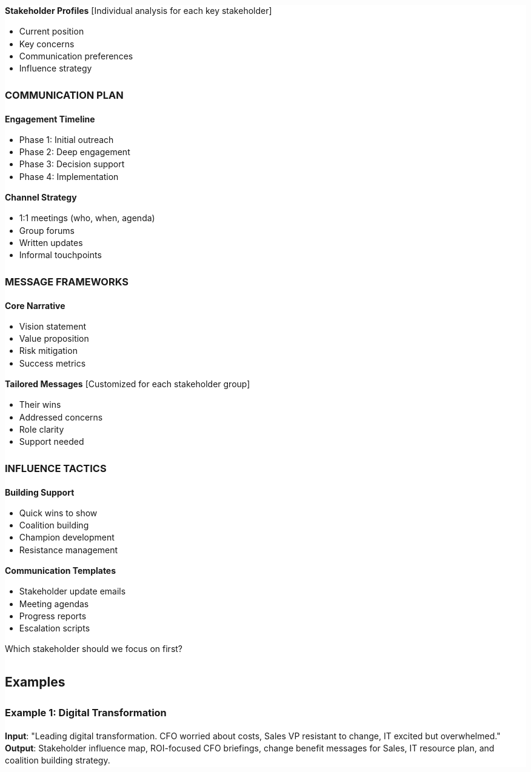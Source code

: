 **Stakeholder Profiles**
[Individual analysis for each key stakeholder]
- Current position
- Key concerns
- Communication preferences
- Influence strategy

### COMMUNICATION PLAN
**Engagement Timeline**
- Phase 1: Initial outreach
- Phase 2: Deep engagement
- Phase 3: Decision support
- Phase 4: Implementation

**Channel Strategy**
- 1:1 meetings (who, when, agenda)
- Group forums
- Written updates
- Informal touchpoints

### MESSAGE FRAMEWORKS
**Core Narrative**
- Vision statement
- Value proposition
- Risk mitigation
- Success metrics

**Tailored Messages**
[Customized for each stakeholder group]
- Their wins
- Addressed concerns
- Role clarity
- Support needed

### INFLUENCE TACTICS
**Building Support**
- Quick wins to show
- Coalition building
- Champion development
- Resistance management

**Communication Templates**
- Stakeholder update emails
- Meeting agendas
- Progress reports
- Escalation scripts

Which stakeholder should we focus on first?

## Examples

### Example 1: Digital Transformation
**Input**: "Leading digital transformation. CFO worried about costs, Sales VP resistant to change, IT excited but overwhelmed."
**Output**: Stakeholder influence map, ROI-focused CFO briefings, change benefit messages for Sales, IT resource plan, and coalition building strategy.
